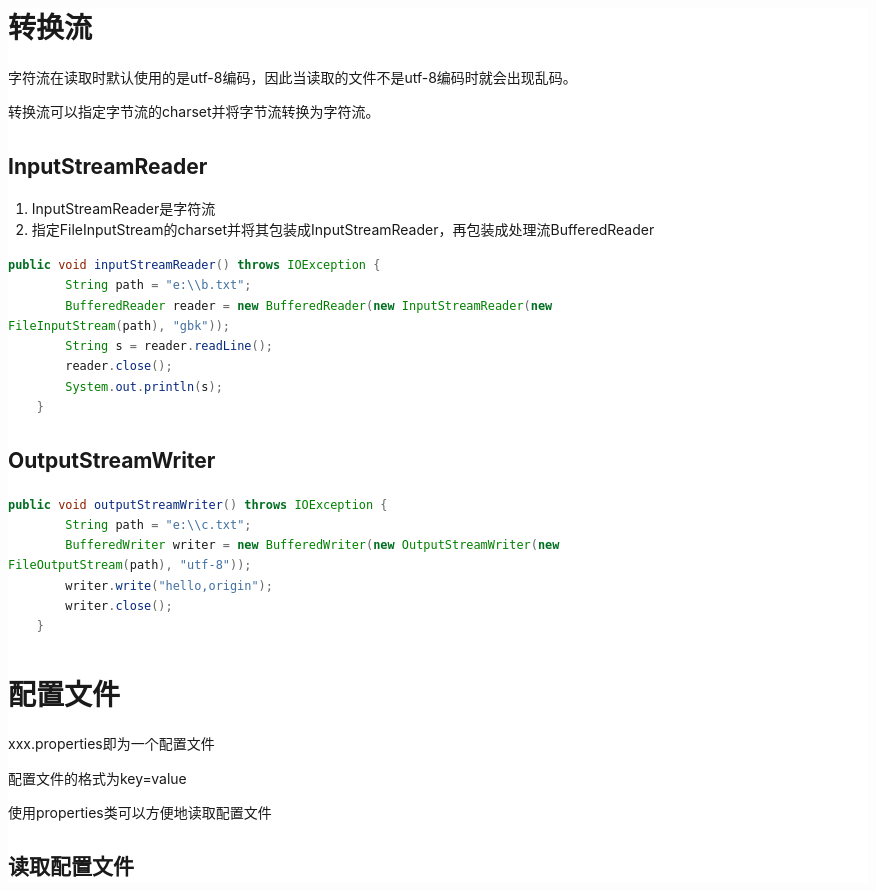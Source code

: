 

# 转换流

字符流在读取时默认使用的是utf-8编码，因此当读取的文件不是utf-8编码时就会出现乱码。

转换流可以指定字节流的charset并将字节流转换为字符流。



## InputStreamReader

1. InputStreamReader是字符流
2. 指定FileInputStream的charset并将其包装成InputStreamReader，再包装成处理流BufferedReader

```java
public void inputStreamReader() throws IOException {
        String path = "e:\\b.txt";
        BufferedReader reader = new BufferedReader(new InputStreamReader(new 														FileInputStream(path), "gbk"));
        String s = reader.readLine();
     	reader.close();
        System.out.println(s);
    }
```



## OutputStreamWriter

```java
public void outputStreamWriter() throws IOException {
        String path = "e:\\c.txt";
        BufferedWriter writer = new BufferedWriter(new OutputStreamWriter(new 													FileOutputStream(path), "utf-8"));
        writer.write("hello,origin");
        writer.close();
    }
```







# 配置文件

 

xxx.properties即为一个配置文件

配置文件的格式为key=value

使用properties类可以方便地读取配置文件



## 读取配置文件

